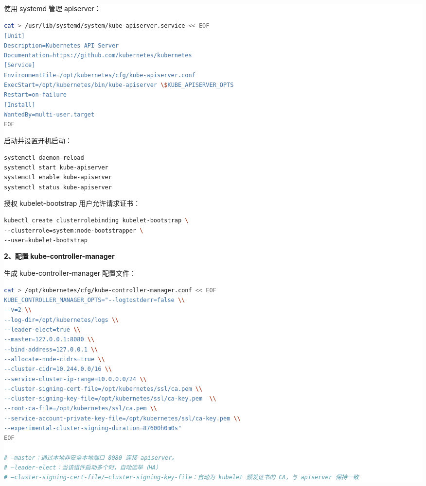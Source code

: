 使用 systemd 管理 apiserver：

```sh
cat > /usr/lib/systemd/system/kube-apiserver.service << EOF
[Unit]
Description=Kubernetes API Server
Documentation=https://github.com/kubernetes/kubernetes
[Service]
EnvironmentFile=/opt/kubernetes/cfg/kube-apiserver.conf
ExecStart=/opt/kubernetes/bin/kube-apiserver \$KUBE_APISERVER_OPTS
Restart=on-failure
[Install]
WantedBy=multi-user.target
EOF
```

启动并设置开机启动：

```sh
systemctl daemon-reload
systemctl start kube-apiserver
systemctl enable kube-apiserver
systemctl status kube-apiserver 
```

授权 kubelet-bootstrap 用户允许请求证书：

```sh
kubectl create clusterrolebinding kubelet-bootstrap \
--clusterrole=system:node-bootstrapper \
--user=kubelet-bootstrap
```

**2、配置 kube-controller-manager**

生成 kube-controller-manager 配置文件：

```sh
cat > /opt/kubernetes/cfg/kube-controller-manager.conf << EOF
KUBE_CONTROLLER_MANAGER_OPTS="--logtostderr=false \\
--v=2 \\
--log-dir=/opt/kubernetes/logs \\
--leader-elect=true \\
--master=127.0.0.1:8080 \\
--bind-address=127.0.0.1 \\
--allocate-node-cidrs=true \\
--cluster-cidr=10.244.0.0/16 \\
--service-cluster-ip-range=10.0.0.0/24 \\
--cluster-signing-cert-file=/opt/kubernetes/ssl/ca.pem \\
--cluster-signing-key-file=/opt/kubernetes/ssl/ca-key.pem  \\
--root-ca-file=/opt/kubernetes/ssl/ca.pem \\
--service-account-private-key-file=/opt/kubernetes/ssl/ca-key.pem \\
--experimental-cluster-signing-duration=87600h0m0s"
EOF

# –master：通过本地非安全本地端口 8080 连接 apiserver。
# –leader-elect：当该组件启动多个时，自动选举（HA）
# –cluster-signing-cert-file/–cluster-signing-key-file：自动为 kubelet 颁发证书的 CA，与 apiserver 保持一致
```
